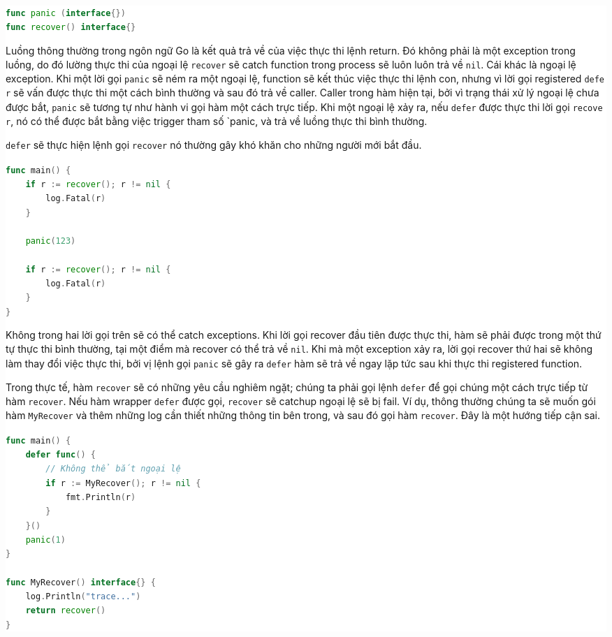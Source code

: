 ```go
func panic (interface{})
func recover() interface{}
```

Luồng thông thường trong ngôn ngữ Go là kết quả trả về của việc thực thi lệnh return. Đó không phải là một exception trong luồng, do đó lường thực thi của ngoại lệ `recover` sẽ catch function trong process sẽ luôn luôn trả về  `nil`. Cái khác là ngoại lệ exception. Khi một lời gọi `panic` sẽ ném ra một ngoại lệ, function sẽ kết thúc việc thực thi lệnh con, nhưng vì lời gọi registered `defer` sẽ vấn được thực thi một cách bình thường và sau đó trả về caller. Caller trong hàm hiện tại, bởi vì trạng thái xử lý ngoại lệ chưa được bắt, `panic` sẽ tương tự như hành vi gọi hàm một cách trực tiếp. Khi một ngoại lệ xảy ra, nếu `defer` được thực thi lời gọi `recover`, nó có thể được bắt bằng việc trigger tham số  `panic, và trả về luồng thực thi bình thường.

`defer` sẽ thực hiện lệnh gọi `recover` nó thường gây khó khăn cho những người mới bắt đầu.

```go
func main() {
    if r := recover(); r != nil {
        log.Fatal(r)
    }

    panic(123)

    if r := recover(); r != nil {
        log.Fatal(r)
    }
}
```

Không trong hai lời gọi trên sẽ có thể catch exceptions. Khi lời gọi recover đầu tiên được thực thi, hàm sẽ phải được trong một thứ tự thực thi bình thường, tại một điểm mà recover có thể trả về `nil`. Khi mà một exception xảy ra, lời gọi recover thứ hai sẽ không làm thay đổi việc thực thi, bởi vị lệnh gọi `panic` sẽ gây ra `defer` hàm sẽ trả về ngay lặp tức sau khi thực thi registered function.

Trong thực tế, hàm `recover` sẽ có những yêu cầu nghiêm ngặt; chúng ta phải gọi lệnh `defer` để gọi chúng một cách trực tiếp từ hàm `recover`. Nếu hàm wrapper `defer` được gọi, `recover` sẽ catchup ngoại lệ sẽ bị fail. Ví dụ, thông thường chúng ta sẽ muốn gói hàm `MyRecover` và thêm những log cần thiết những thông tin bên trong, và sau đó gọi hàm `recover`. Đây là một hướng tiếp cận sai.

```go
func main() {
    defer func() {
        // Không thể bắt ngoại lệ
        if r := MyRecover(); r != nil {
            fmt.Println(r)
        }
    }()
    panic(1)
}

func MyRecover() interface{} {
    log.Println("trace...")
    return recover()
}
```

